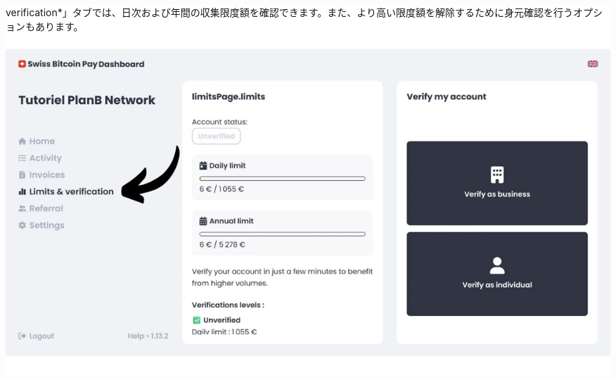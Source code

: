verification*」タブでは、日次および年間の収集限度額を確認できます。また、より高い限度額を解除するために身元確認を行うオプションもあります。![SWISS BITCOIN PAY](assets/notext/48.webp)